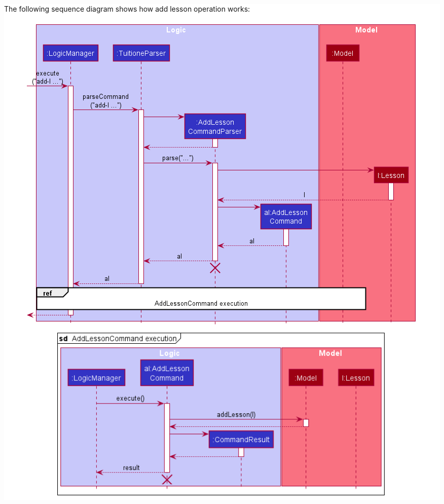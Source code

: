 The following sequence diagram shows how add lesson operation works:

<center>
<img alt="AddLessonSequenceDiagram0" src="images/DeveloperGuideImage/AddLessonSequenceDiagram0.png"/>
</center>

<center>
<img alt="AddLessonSequenceDiagram1" src="images/DeveloperGuideImage/AddLessonSequenceDiagram1.png" width="650"/>
</center>

